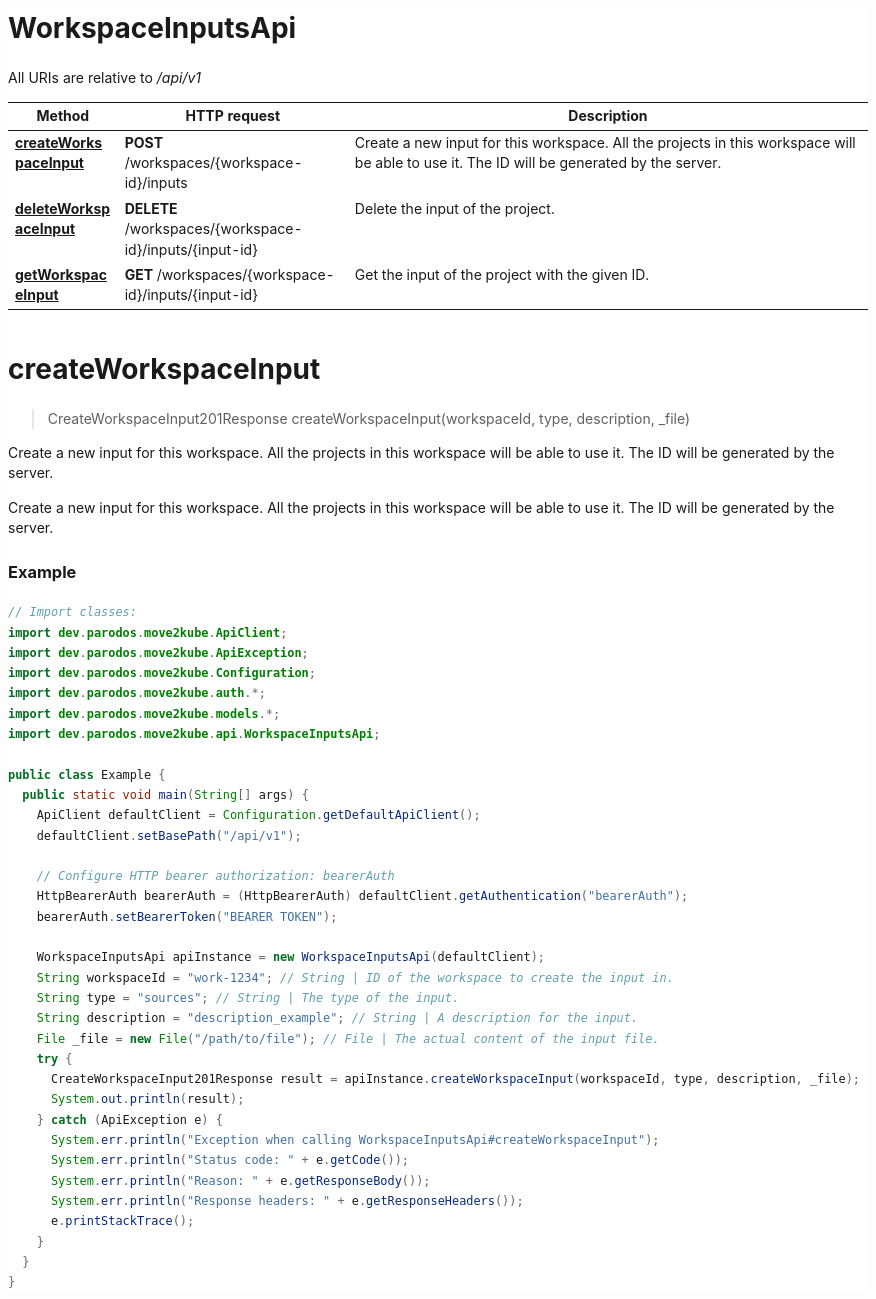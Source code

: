 # WorkspaceInputsApi

All URIs are relative to */api/v1*

| Method | HTTP request | Description |
|------------- | ------------- | -------------|
| [**createWorkspaceInput**](WorkspaceInputsApi.md#createWorkspaceInput) | **POST** /workspaces/{workspace-id}/inputs | Create a new input for this workspace. All the projects in this workspace will be able to use it. The ID will be generated by the server. |
| [**deleteWorkspaceInput**](WorkspaceInputsApi.md#deleteWorkspaceInput) | **DELETE** /workspaces/{workspace-id}/inputs/{input-id} | Delete the input of the project. |
| [**getWorkspaceInput**](WorkspaceInputsApi.md#getWorkspaceInput) | **GET** /workspaces/{workspace-id}/inputs/{input-id} | Get the input of the project with the given ID. |


<a name="createWorkspaceInput"></a>
# **createWorkspaceInput**
> CreateWorkspaceInput201Response createWorkspaceInput(workspaceId, type, description, _file)

Create a new input for this workspace. All the projects in this workspace will be able to use it. The ID will be generated by the server.

Create a new input for this workspace. All the projects in this workspace will be able to use it. The ID will be generated by the server.

### Example
```java
// Import classes:
import dev.parodos.move2kube.ApiClient;
import dev.parodos.move2kube.ApiException;
import dev.parodos.move2kube.Configuration;
import dev.parodos.move2kube.auth.*;
import dev.parodos.move2kube.models.*;
import dev.parodos.move2kube.api.WorkspaceInputsApi;

public class Example {
  public static void main(String[] args) {
    ApiClient defaultClient = Configuration.getDefaultApiClient();
    defaultClient.setBasePath("/api/v1");
    
    // Configure HTTP bearer authorization: bearerAuth
    HttpBearerAuth bearerAuth = (HttpBearerAuth) defaultClient.getAuthentication("bearerAuth");
    bearerAuth.setBearerToken("BEARER TOKEN");

    WorkspaceInputsApi apiInstance = new WorkspaceInputsApi(defaultClient);
    String workspaceId = "work-1234"; // String | ID of the workspace to create the input in.
    String type = "sources"; // String | The type of the input.
    String description = "description_example"; // String | A description for the input.
    File _file = new File("/path/to/file"); // File | The actual content of the input file.
    try {
      CreateWorkspaceInput201Response result = apiInstance.createWorkspaceInput(workspaceId, type, description, _file);
      System.out.println(result);
    } catch (ApiException e) {
      System.err.println("Exception when calling WorkspaceInputsApi#createWorkspaceInput");
      System.err.println("Status code: " + e.getCode());
      System.err.println("Reason: " + e.getResponseBody());
      System.err.println("Response headers: " + e.getResponseHeaders());
      e.printStackTrace();
    }
  }
}
```
